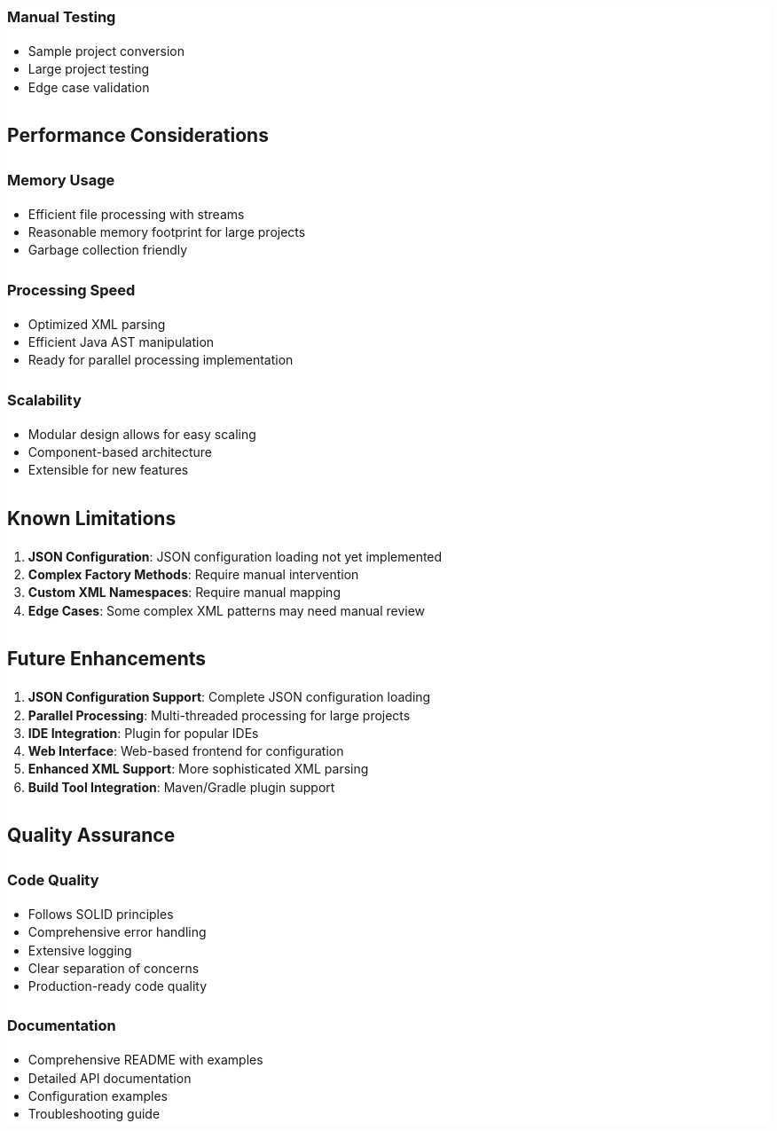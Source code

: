 ### Manual Testing
- Sample project conversion
- Large project testing
- Edge case validation

## Performance Considerations

### Memory Usage
- Efficient file processing with streams
- Reasonable memory footprint for large projects
- Garbage collection friendly

### Processing Speed
- Optimized XML parsing
- Efficient Java AST manipulation
- Ready for parallel processing implementation

### Scalability
- Modular design allows for easy scaling
- Component-based architecture
- Extensible for new features

## Known Limitations

1. **JSON Configuration**: JSON configuration loading not yet implemented
2. **Complex Factory Methods**: Require manual intervention
3. **Custom XML Namespaces**: Require manual mapping
4. **Edge Cases**: Some complex XML patterns may need manual review

## Future Enhancements

1. **JSON Configuration Support**: Complete JSON configuration loading
2. **Parallel Processing**: Multi-threaded processing for large projects
3. **IDE Integration**: Plugin for popular IDEs
4. **Web Interface**: Web-based frontend for configuration
5. **Enhanced XML Support**: More sophisticated XML parsing
6. **Build Tool Integration**: Maven/Gradle plugin support

## Quality Assurance

### Code Quality
- Follows SOLID principles
- Comprehensive error handling
- Extensive logging
- Clear separation of concerns
- Production-ready code quality

### Documentation
- Comprehensive README with examples
- Detailed API documentation
- Configuration examples
- Troubleshooting guide
